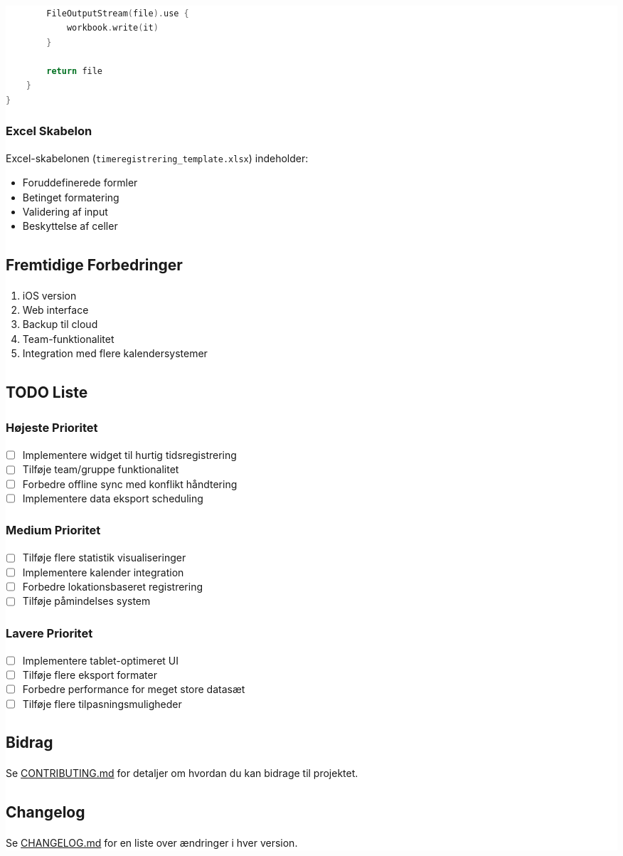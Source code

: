 ```kotlin
        FileOutputStream(file).use { 
            workbook.write(it)
        }
        
        return file
    }
}
```

### Excel Skabelon

Excel-skabelonen (`timeregistrering_template.xlsx`) indeholder:
- Foruddefinerede formler
- Betinget formatering
- Validering af input
- Beskyttelse af celler

## Fremtidige Forbedringer

1. iOS version
2. Web interface
3. Backup til cloud
4. Team-funktionalitet
5. Integration med flere kalendersystemer

## TODO Liste

### Højeste Prioritet
- [ ] Implementere widget til hurtig tidsregistrering
- [ ] Tilføje team/gruppe funktionalitet
- [ ] Forbedre offline sync med konflikt håndtering
- [ ] Implementere data eksport scheduling

### Medium Prioritet
- [ ] Tilføje flere statistik visualiseringer
- [ ] Implementere kalender integration
- [ ] Forbedre lokationsbaseret registrering
- [ ] Tilføje påmindelses system

### Lavere Prioritet
- [ ] Implementere tablet-optimeret UI
- [ ] Tilføje flere eksport formater
- [ ] Forbedre performance for meget store datasæt
- [ ] Tilføje flere tilpasningsmuligheder

## Bidrag
Se [CONTRIBUTING.md](CONTRIBUTING.md) for detaljer om hvordan du kan bidrage til projektet.

## Changelog
Se [CHANGELOG.md](CHANGELOG.md) for en liste over ændringer i hver version.
